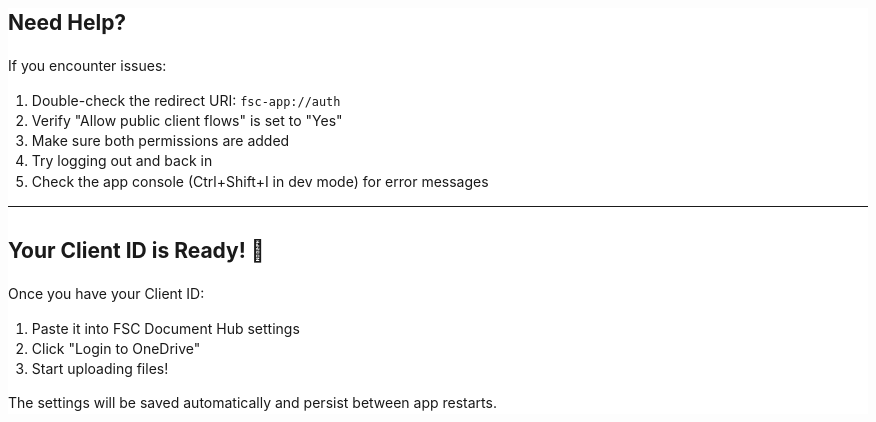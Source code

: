 ## Need Help?

If you encounter issues:
1. Double-check the redirect URI: `fsc-app://auth`
2. Verify "Allow public client flows" is set to "Yes"
3. Make sure both permissions are added
4. Try logging out and back in
5. Check the app console (Ctrl+Shift+I in dev mode) for error messages

---

## Your Client ID is Ready! 🎉

Once you have your Client ID:
1. Paste it into FSC Document Hub settings
2. Click "Login to OneDrive"
3. Start uploading files!

The settings will be saved automatically and persist between app restarts.
